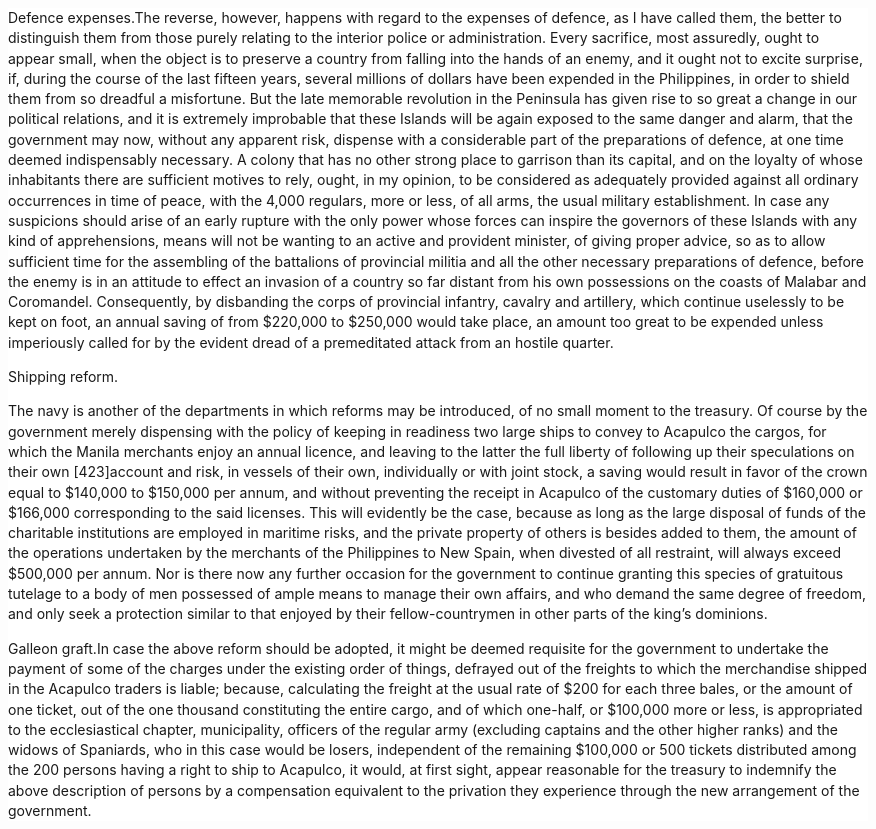 Defence expenses.The reverse, however, happens with regard to the expenses of defence, as I have called them, the better to distinguish them from those purely relating to the interior police or administration. Every sacrifice, most assuredly, ought to appear small, when the object is to preserve a country from falling into the hands of an enemy, and it ought not to excite surprise, if, during the course of the last fifteen years, several millions of dollars have been expended in the Philippines, in order to shield them from so dreadful a misfortune. But the late memorable revolution in the Peninsula has given rise to so great a change in our political relations, and it is extremely improbable that these Islands will be again exposed to the same danger and alarm, that the government may now, without any apparent risk, dispense with a considerable part of the preparations of defence, at one time deemed indispensably necessary. A colony that has no other strong place to garrison than its capital, and on the loyalty of whose inhabitants there are sufficient motives to rely, ought, in my opinion, to be considered as adequately provided against all ordinary occurrences in time of peace, with the 4,000 regulars, more or less, of all arms, the usual military establishment. In case any suspicions should arise of an early rupture with the only power whose forces can inspire the governors of these Islands with any kind of apprehensions, means will not be wanting to an active and provident minister, of giving proper advice, so as to allow sufficient time for the assembling of the battalions of provincial militia and all the other necessary preparations of defence, before the enemy is in an attitude to effect an invasion of a country so far distant from his own possessions on the coasts of Malabar and Coromandel. Consequently, by disbanding the corps of provincial infantry, cavalry and artillery, which continue uselessly to be kept on foot, an annual saving of from $220,000 to $250,000 would take place, an amount too great to be expended unless imperiously called for by the evident dread of a premeditated attack from an hostile quarter.

Shipping reform.

The navy is another of the departments in which reforms may be introduced, of no small moment to the treasury. Of course by the government merely dispensing with the policy of keeping in readiness two large ships to convey to Acapulco the cargos, for which the Manila merchants enjoy an annual licence, and leaving to the latter the full liberty of following up their speculations on their own [423]account and risk, in vessels of their own, individually or with joint stock, a saving would result in favor of the crown equal to $140,000 to $150,000 per annum, and without preventing the receipt in Acapulco of the customary duties of $160,000 or $166,000 corresponding to the said licenses. This will evidently be the case, because as long as the large disposal of funds of the charitable institutions are employed in maritime risks, and the private property of others is besides added to them, the amount of the operations undertaken by the merchants of the Philippines to New Spain, when divested of all restraint, will always exceed $500,000 per annum. Nor is there now any further occasion for the government to continue granting this species of gratuitous tutelage to a body of men possessed of ample means to manage their own affairs, and who demand the same degree of freedom, and only seek a protection similar to that enjoyed by their fellow-countrymen in other parts of the king’s dominions.

Galleon graft.In case the above reform should be adopted, it might be deemed requisite for the government to undertake the payment of some of the charges under the existing order of things, defrayed out of the freights to which the merchandise shipped in the Acapulco traders is liable; because, calculating the freight at the usual rate of $200 for each three bales, or the amount of one ticket, out of the one thousand constituting the entire cargo, and of which one-half, or $100,000 more or less, is appropriated to the ecclesiastical chapter, municipality, officers of the regular army (excluding captains and the other higher ranks) and the widows of Spaniards, who in this case would be losers, independent of the remaining $100,000 or 500 tickets distributed among the 200 persons having a right to ship to Acapulco, it would, at first sight, appear reasonable for the treasury to indemnify the above description of persons by a compensation equivalent to the privation they experience through the new arrangement of the government. 
